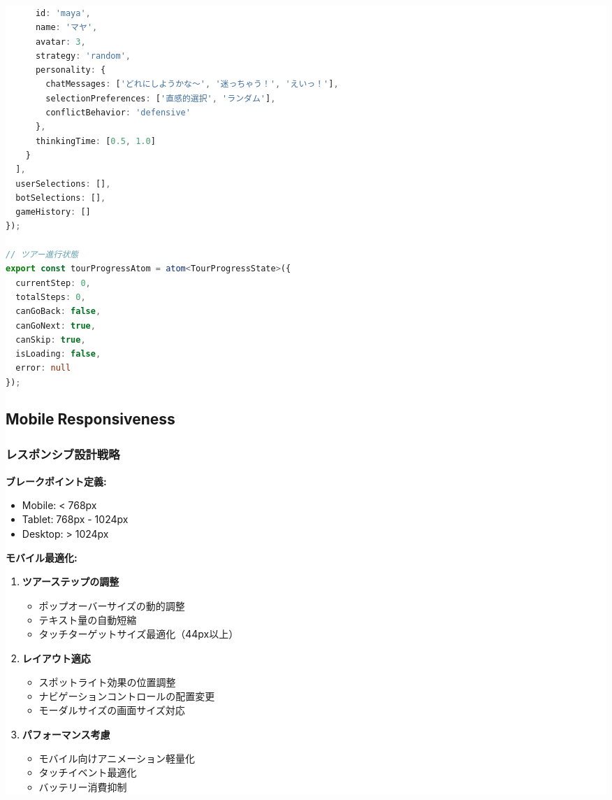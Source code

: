 ```typescript
      id: 'maya',
      name: 'マヤ',
      avatar: 3,
      strategy: 'random',
      personality: {
        chatMessages: ['どれにしようかな〜', '迷っちゃう！', 'えいっ！'],
        selectionPreferences: ['直感的選択', 'ランダム'],
        conflictBehavior: 'defensive'
      },
      thinkingTime: [0.5, 1.0]
    }
  ],
  userSelections: [],
  botSelections: [],
  gameHistory: []
});

// ツアー進行状態
export const tourProgressAtom = atom<TourProgressState>({
  currentStep: 0,
  totalSteps: 0,
  canGoBack: false,
  canGoNext: true,
  canSkip: true,
  isLoading: false,
  error: null
});
```

## Mobile Responsiveness

### レスポンシブ設計戦略

**ブレークポイント定義:**
- Mobile: < 768px
- Tablet: 768px - 1024px  
- Desktop: > 1024px

**モバイル最適化:**

1. **ツアーステップの調整**
   - ポップオーバーサイズの動的調整
   - テキスト量の自動短縮
   - タッチターゲットサイズ最適化（44px以上）

2. **レイアウト適応**
   - スポットライト効果の位置調整
   - ナビゲーションコントロールの配置変更
   - モーダルサイズの画面サイズ対応

3. **パフォーマンス考慮**
   - モバイル向けアニメーション軽量化
   - タッチイベント最適化
   - バッテリー消費抑制
